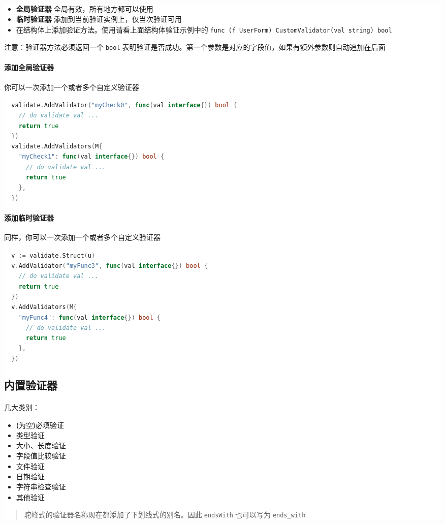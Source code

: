 - **全局验证器** 全局有效，所有地方都可以使用
- **临时验证器** 添加到当前验证实例上，仅当次验证可用
- 在结构体上添加验证方法。使用请看上面结构体验证示例中的 `func (f UserForm) CustomValidator(val string) bool`

注意：验证器方法必须返回一个 `bool` 表明验证是否成功。第一个参数是对应的字段值，如果有额外参数则自动追加在后面

#### 添加全局验证器

你可以一次添加一个或者多个自定义验证器

```go
  validate.AddValidator("myCheck0", func(val interface{}) bool {
    // do validate val ...
    return true
  })
  validate.AddValidators(M{
    "myCheck1": func(val interface{}) bool {
      // do validate val ...
      return true
    },
  })
```

#### 添加临时验证器

同样，你可以一次添加一个或者多个自定义验证器

```go
  v := validate.Struct(u)
  v.AddValidator("myFunc3", func(val interface{}) bool {
    // do validate val ...
    return true
  })
  v.AddValidators(M{
    "myFunc4": func(val interface{}) bool {
      // do validate val ...
      return true
    },
  })
```

## 内置验证器

几大类别：

- (为空)必填验证
- 类型验证
- 大小、长度验证
- 字段值比较验证
- 文件验证
- 日期验证
- 字符串检查验证
- 其他验证

> 驼峰式的验证器名称现在都添加了下划线式的别名。因此 `endsWith` 也可以写为 `ends_with`
